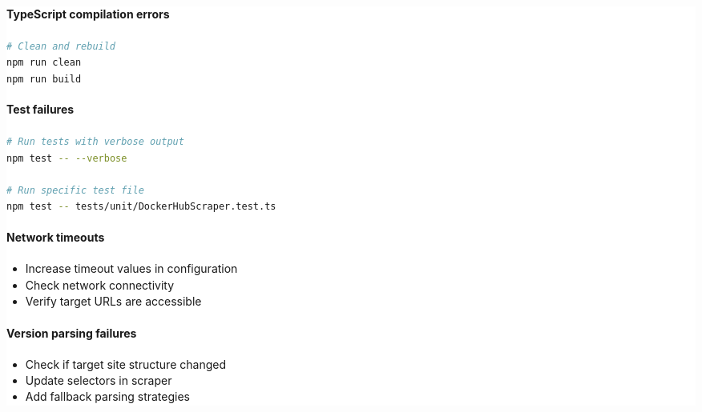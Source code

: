 #### TypeScript compilation errors
```bash
# Clean and rebuild
npm run clean
npm run build
```

#### Test failures
```bash
# Run tests with verbose output
npm test -- --verbose

# Run specific test file
npm test -- tests/unit/DockerHubScraper.test.ts
```

#### Network timeouts
- Increase timeout values in configuration
- Check network connectivity
- Verify target URLs are accessible

#### Version parsing failures
- Check if target site structure changed
- Update selectors in scraper
- Add fallback parsing strategies
